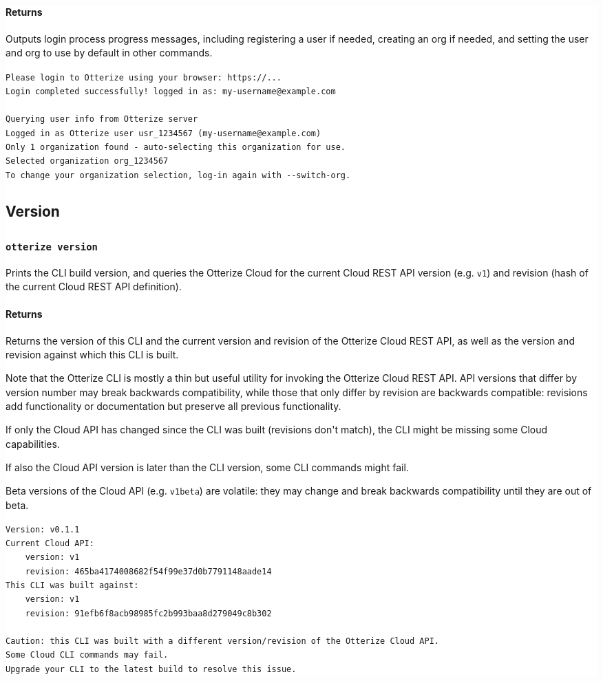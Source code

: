 #### Returns

Outputs login process progress messages, including registering a user if needed, creating an org if needed,
and setting the user and org to use by default in other commands.

```shell
Please login to Otterize using your browser: https://...
Login completed successfully! logged in as: my-username@example.com

Querying user info from Otterize server
Logged in as Otterize user usr_1234567 (my-username@example.com)
Only 1 organization found - auto-selecting this organization for use.
Selected organization org_1234567
To change your organization selection, log-in again with --switch-org.

```

## Version

### `otterize version`

Prints the CLI build version, and queries the Otterize Cloud for the current Cloud REST API version (e.g. `v1`) and revision (hash of the current Cloud REST API definition).

#### Returns

Returns the version of this CLI and the current version and revision of the Otterize Cloud REST API, as well as the version and revision against which this CLI is built.

Note that the Otterize CLI is mostly a thin but useful utility for invoking the Otterize Cloud REST API.
API versions that differ by version number may break backwards compatibility, while those that only differ by revision are backwards compatible: revisions add functionality or documentation but preserve all previous functionality.

If only the Cloud API has changed since the CLI was built (revisions don't match), the CLI might be missing some Cloud capabilities.

If also the Cloud API version is later than the CLI version, some CLI commands might fail.

Beta versions of the Cloud API (e.g. `v1beta`) are volatile: they may change and break backwards compatibility until they are out of beta.

```shell
Version: v0.1.1
Current Cloud API:
    version: v1
    revision: 465ba4174008682f54f99e37d0b7791148aade14
This CLI was built against:
    version: v1
    revision: 91efb6f8acb98985fc2b993baa8d279049c8b302

Caution: this CLI was built with a different version/revision of the Otterize Cloud API.
Some Cloud CLI commands may fail.
Upgrade your CLI to the latest build to resolve this issue.
```
